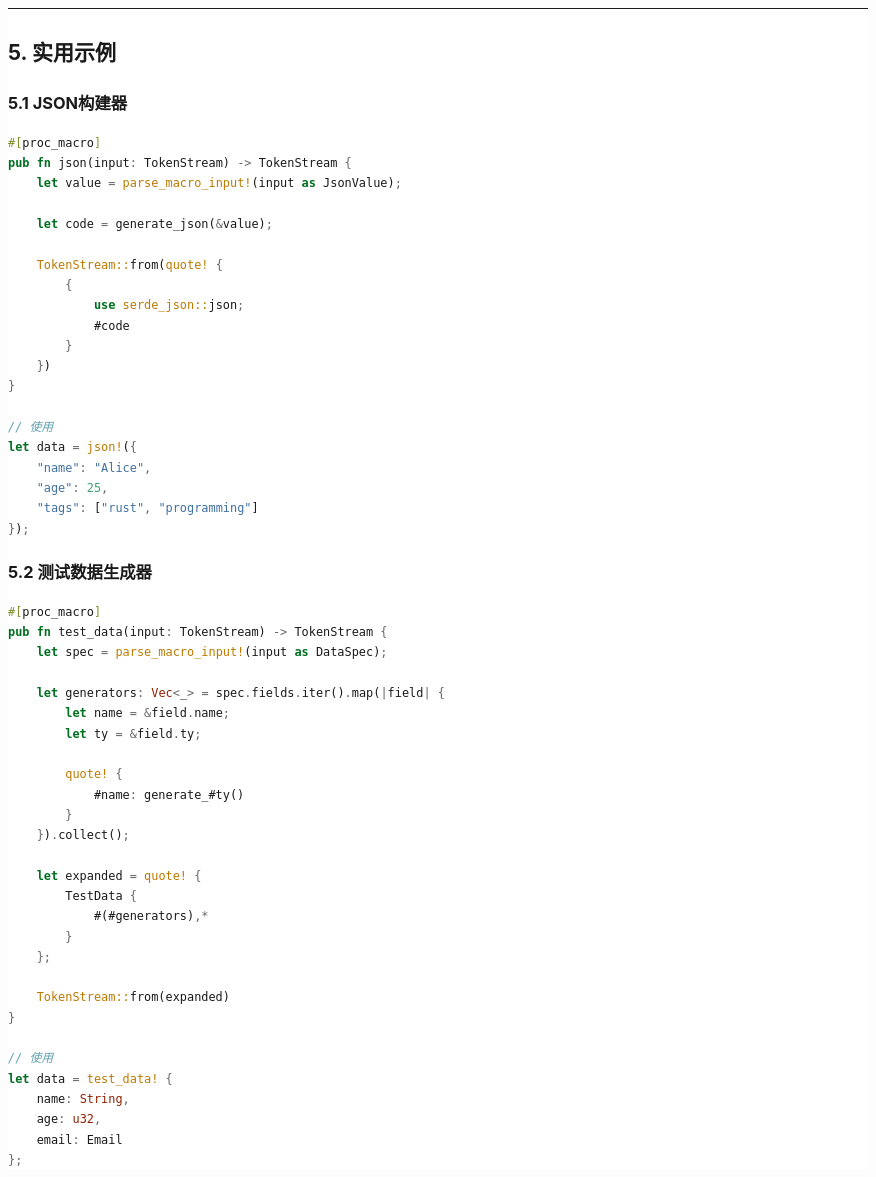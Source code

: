 
---

## 5. 实用示例

### 5.1 JSON构建器

```rust
#[proc_macro]
pub fn json(input: TokenStream) -> TokenStream {
    let value = parse_macro_input!(input as JsonValue);
    
    let code = generate_json(&value);
    
    TokenStream::from(quote! {
        {
            use serde_json::json;
            #code
        }
    })
}

// 使用
let data = json!({
    "name": "Alice",
    "age": 25,
    "tags": ["rust", "programming"]
});
```

### 5.2 测试数据生成器

```rust
#[proc_macro]
pub fn test_data(input: TokenStream) -> TokenStream {
    let spec = parse_macro_input!(input as DataSpec);
    
    let generators: Vec<_> = spec.fields.iter().map(|field| {
        let name = &field.name;
        let ty = &field.ty;
        
        quote! {
            #name: generate_#ty()
        }
    }).collect();
    
    let expanded = quote! {
        TestData {
            #(#generators),*
        }
    };
    
    TokenStream::from(expanded)
}

// 使用
let data = test_data! {
    name: String,
    age: u32,
    email: Email
};
```
